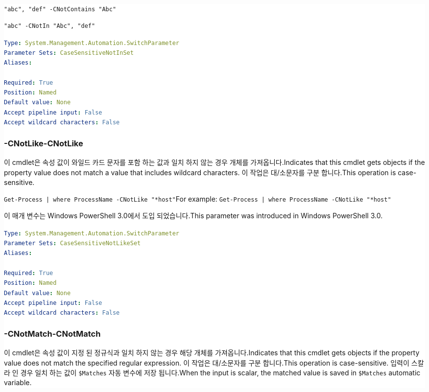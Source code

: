 `"abc", "def" -CNotContains "Abc"`

`"abc" -CNotIn "Abc", "def"`

```yaml
Type: System.Management.Automation.SwitchParameter
Parameter Sets: CaseSensitiveNotInSet
Aliases:

Required: True
Position: Named
Default value: None
Accept pipeline input: False
Accept wildcard characters: False
```

### <span data-ttu-id="638fc-257">-CNotLike</span><span class="sxs-lookup"><span data-stu-id="638fc-257">-CNotLike</span></span>

<span data-ttu-id="638fc-258">이 cmdlet은 속성 값이 와일드 카드 문자를 포함 하는 값과 일치 하지 않는 경우 개체를 가져옵니다.</span><span class="sxs-lookup"><span data-stu-id="638fc-258">Indicates that this cmdlet gets objects if the property value does not match a value that includes wildcard characters.</span></span> <span data-ttu-id="638fc-259">이 작업은 대/소문자를 구분 합니다.</span><span class="sxs-lookup"><span data-stu-id="638fc-259">This operation is case-sensitive.</span></span>

<span data-ttu-id="638fc-260">`Get-Process | where ProcessName -CNotLike "*host"`</span><span class="sxs-lookup"><span data-stu-id="638fc-260">For example: `Get-Process | where ProcessName -CNotLike "*host"`</span></span>

<span data-ttu-id="638fc-261">이 매개 변수는 Windows PowerShell 3.0에서 도입 되었습니다.</span><span class="sxs-lookup"><span data-stu-id="638fc-261">This parameter was introduced in Windows PowerShell 3.0.</span></span>

```yaml
Type: System.Management.Automation.SwitchParameter
Parameter Sets: CaseSensitiveNotLikeSet
Aliases:

Required: True
Position: Named
Default value: None
Accept pipeline input: False
Accept wildcard characters: False
```

### <span data-ttu-id="638fc-262">-CNotMatch</span><span class="sxs-lookup"><span data-stu-id="638fc-262">-CNotMatch</span></span>

<span data-ttu-id="638fc-263">이 cmdlet은 속성 값이 지정 된 정규식과 일치 하지 않는 경우 해당 개체를 가져옵니다.</span><span class="sxs-lookup"><span data-stu-id="638fc-263">Indicates that this cmdlet gets objects if the property value does not match the specified regular expression.</span></span> <span data-ttu-id="638fc-264">이 작업은 대/소문자를 구분 합니다.</span><span class="sxs-lookup"><span data-stu-id="638fc-264">This operation is case-sensitive.</span></span> <span data-ttu-id="638fc-265">입력이 스칼라 인 경우 일치 하는 값이 `$Matches` 자동 변수에 저장 됩니다.</span><span class="sxs-lookup"><span data-stu-id="638fc-265">When the input is scalar, the matched value is saved in `$Matches` automatic variable.</span></span>
